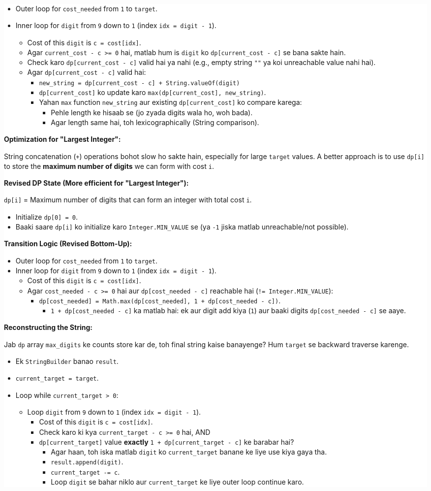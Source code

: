   * Outer loop for `cost_needed` from `1` to `target`.

  * Inner loop for `digit` from `9` down to `1` (index `idx = digit - 1`).

      * Cost of this `digit` is `c = cost[idx]`.
      * Agar `current_cost - c >= 0` hai, matlab hum is `digit` ko `dp[current_cost - c]` se bana sakte hain.
      * Check karo `dp[current_cost - c]` valid hai ya nahi (e.g., empty string `""` ya koi unreachable value nahi hai).
      * Agar `dp[current_cost - c]` valid hai:
          * `new_string = dp[current_cost - c] + String.valueOf(digit)`
          * `dp[current_cost]` ko update karo `max(dp[current_cost], new_string)`.
          * Yahan `max` function `new_string` aur existing `dp[current_cost]` ko compare karega:
              * Pehle length ke hisaab se (jo zyada digits wala ho, woh bada).
              * Agar length same hai, toh lexicographically (String comparison).

**Optimization for "Largest Integer":**

String concatenation (`+`) operations bohot slow ho sakte hain, especially for large `target` values. A better approach is to use `dp[i]` to store the **maximum number of digits** we can form with cost `i`.

**Revised DP State (More efficient for "Largest Integer"):**

`dp[i]` = Maximum number of digits that can form an integer with total cost `i`.

  * Initialize `dp[0] = 0`.
  * Baaki saare `dp[i]` ko initialize karo `Integer.MIN_VALUE` se (ya `-1` jiska matlab unreachable/not possible).

**Transition Logic (Revised Bottom-Up):**

  * Outer loop for `cost_needed` from `1` to `target`.
  * Inner loop for `digit` from `9` down to `1` (index `idx = digit - 1`).
      * Cost of this `digit` is `c = cost[idx]`.
      * Agar `cost_needed - c >= 0` hai aur `dp[cost_needed - c]` reachable hai (`!= Integer.MIN_VALUE`):
          * `dp[cost_needed] = Math.max(dp[cost_needed], 1 + dp[cost_needed - c])`.
              * `1 + dp[cost_needed - c]` ka matlab hai: ek aur digit add kiya (`1`) aur baaki digits `dp[cost_needed - c]` se aaye.

**Reconstructing the String:**

Jab `dp` array `max_digits` ke counts store kar de, toh final string kaise banayenge?
Hum `target` se backward traverse karenge.

  * Ek `StringBuilder` banao `result`.

  * `current_target = target`.

  * Loop while `current_target > 0`:

      * Loop `digit` from `9` down to `1` (index `idx = digit - 1`).
          * Cost of this `digit` is `c = cost[idx]`.
          * Check karo ki kya `current_target - c >= 0` hai, AND
          * `dp[current_target]` value **exactly** `1 + dp[current_target - c]` ke barabar hai?
              * Agar haan, toh iska matlab `digit` ko `current_target` banane ke liye use kiya gaya tha.
              * `result.append(digit)`.
              * `current_target -= c`.
              * Loop `digit` se bahar niklo aur `current_target` ke liye outer loop continue karo.
